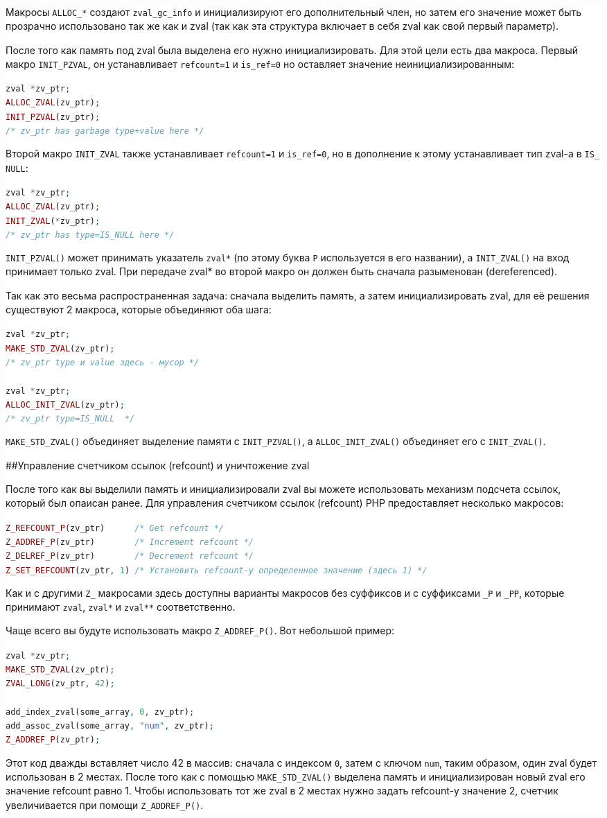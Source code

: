 Макросы `ALLOC_*` создают `zval_gc_info` и инициализируют его дополнительный член, но затем его значение может быть прозрачно использовано так же как и zval (так как эта структура включает в себя zval как свой первый параметр).

После того как память под zval была выделена его нужно инициализировать. Для этой цели есть два макроса. Первый макро `INIT_PZVAL`, он устанавливает `refcount=1` и `is_ref=0` но оставляет значение неинициализированным:
```php
zval *zv_ptr;
ALLOC_ZVAL(zv_ptr);
INIT_PZVAL(zv_ptr);
/* zv_ptr has garbage type+value here */
```
Второй макро `INIT_ZVAL` также устанавливает `refcount=1` и `is_ref=0`, но в дополнение к этому устанавливает тип zval-а в `IS_NULL`:
```php
zval *zv_ptr;
ALLOC_ZVAL(zv_ptr);
INIT_ZVAL(*zv_ptr);
/* zv_ptr has type=IS_NULL here */
```
`INIT_PZVAL()` может принимать указатель `zval*` (по этому буква `P` используется в его названии), а `INIT_ZVAL()` на вход принимает только zval. При передаче zval* во второй макро он должен быть сначала разыменован (dereferenced).

Так как это весьма распространенная задача: сначала выделить память, а затем инициализировать zval, для её решения существуют 2 макроса, которые объединяют оба шага:
```php
zval *zv_ptr;
MAKE_STD_ZVAL(zv_ptr);
/* zv_ptr type и value здесь - мусор */

zval *zv_ptr;
ALLOC_INIT_ZVAL(zv_ptr);
/* zv_ptr type=IS_NULL  */
```
`MAKE_STD_ZVAL()` объединяет выделение памяти с `INIT_PZVAL()`, а `ALLOC_INIT_ZVAL()` объединяет его с `INIT_ZVAL()`.

##Управление счетчиком ссылок (refcount) и уничтожение zval

После того как вы выделили память и инициализировали zval вы можете использовать механизм подсчета ссылок, который был опаисан ранее. Для управления счетчиком ссылок (refcount) PHP предоставляет несколько макросов:
```php
Z_REFCOUNT_P(zv_ptr)      /* Get refcount */
Z_ADDREF_P(zv_ptr)        /* Increment refcount */
Z_DELREF_P(zv_ptr)        /* Decrement refcount */
Z_SET_REFCOUNT(zv_ptr, 1) /* Установить refcount-у определенное значение (здесь 1) */
```

Как и с другими `Z_` макросами здесь доступны варианты макросов без суффиксов и с суффиксами `_P` и `_PP`, которые принимают `zval`, `zval*` и `zval**` соответственно.

Чаще всего вы будуте использовать макро `Z_ADDREF_P()`. Вот небольшой пример:
```php
zval *zv_ptr;
MAKE_STD_ZVAL(zv_ptr);
ZVAL_LONG(zv_ptr, 42);

add_index_zval(some_array, 0, zv_ptr);
add_assoc_zval(some_array, "num", zv_ptr);
Z_ADDREF_P(zv_ptr);
```
Этот код дважды вставляет число 42 в массив: сначала с индексом `0`, затем с ключом `num`, таким образом, один zval будет использован в 2 местах. После того как с помощью `MAKE_STD_ZVAL()` выделена память и инициализирован новый zval его значение refcount равно 1. Чтобы использовать тот же zval в 2 местах нужно задать refcount-у значение 2, счетчик увеличивается при помощи `Z_ADDREF_P()`.
